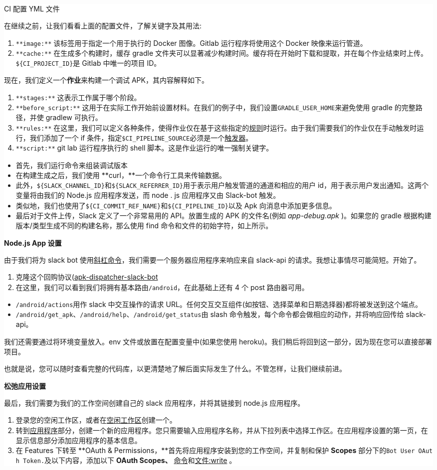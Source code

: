 CI 配置 YML 文件

在继续之前，让我们看看上面的配置文件，了解关键字及其用法:

1.  `**image:**` 该标签用于指定一个用于执行的 Docker 图像。Gitlab 运行程序将使用这个 Docker 映像来运行管道。
2.  `**cache:**` 在生成多个构建时，缓存 gradle 文件夹可以显著减少构建时间。缓存将在开始时下载和提取，并在每个作业结束时上传。`${CI_PROJECT_ID}`是 Gitlab 中唯一的项目 ID。

现在，我们定义一个**作业**来构建一个调试 APK，其内容解释如下。

1.  `**stages:**` 这表示工作属于哪个阶段。
2.  `**before_script:**` 这用于在实际工作开始前设置材料。在我们的例子中，我们设置`GRADLE_USER_HOME`来避免使用 gradle 的完整路径，并使 gradlew 可执行。
3.  `**rules:**` 在这里，我们可以定义各种条件，使得作业仅在基于这些指定的[规则](https://docs.gitlab.com/ee/ci/yaml/#rules)时运行。由于我们需要我们的作业仅在手动触发时运行，我们添加了一个 if 条件，指定`$CI_PIPELINE_SOURCE`必须是一个[触发器](https://docs.gitlab.com/ee/ci/triggers/)。
4.  `**script:**` git lab 运行程序执行的 shell 脚本。这是作业运行的唯一强制关键字。

*   首先，我们运行命令来组装调试版本
*   在构建生成之后，我们使用 **curl，**一个命令行工具来传输数据。
*   此外，`${SLACK_CHANNEL_ID}`和`${SLACK_REFERRER_ID}`用于表示用户触发管道的通道和相应的用户 id，用于表示用户发出通知。这两个变量将由我们的 Node.js 应用程序发送，而 node . js 应用程序又由 Slack-bot 触发。
*   类似地，我们也使用了`${CI_COMMIT_REF_NAME}`和`${CI_PIPELINE_ID}`以及 Apk 向消息中添加更多信息。
*   最后对于文件上传，Slack 定义了一个非常易用的 API。放置生成的 APK 的文件名(例如 *app-debug.apk* )。如果您的 gradle 根据构建版本/类型生成不同的构建名称，那么使用 find 命令和文件的初始字符，如上所示。

**Node.js App 设置**

由于我们将为 slack bot 使用[斜杠命令](https://api.slack.com/interactivity/slash-commands)，我们需要一个服务器应用程序来响应来自 slack-api 的请求。我想让事情尽可能简短。开始了。

1.  克隆这个回购协议([apk-dispatcher-slack-bot](https://github.com/NitishGadangi/apk-dispatcher-slack-bot)
2.  在这里，我们可以看到我们将拥有基本路由`/android`，在此基础上还有 4 个 post 路由器可用。

*   `/android/actions`用作 slack 中交互操作的请求 URL。任何交互交互组件(如按钮、选择菜单和日期选择器)都将被发送到这个端点。
*   `/android/get_apk`、`/android/help`、`/android/get_status`由 slash 命令触发，每个命令都会做相应的动作，并将响应回传给 slack-api。

我们还需要通过将环境变量放入。env 文件或放置在配置变量中(如果您使用 heroku)。我们稍后将回到这一部分，因为现在您可以直接部署项目。

也就是说，您可以随时查看完整的代码库，以更清楚地了解后面实际发生了什么。不管怎样，让我们继续前进。

**松弛应用设置**

最后，我们需要为我们的工作空间创建自己的 slack 应用程序，并将其链接到 node.js 应用程序。

1.  登录您的空闲工作区，或者在[空闲工作区](https://slack.com/create#email)创建一个。
2.  转到[应用程序](https://api.slack.com/apps)部分，创建一个新的应用程序。您只需要输入应用程序名称，并从下拉列表中选择工作区。在应用程序设置的第一页，在显示信息部分添加应用程序的基本信息。
3.  在 Features 下转至 **OAuth & Permissions，**首先将应用程序安装到您的工作空间，并复制和保护 **Scopes** 部分下的`Bot User OAuth Token.`及以下内容，添加以下 **OAuth Scopes、** [命令](https://api.slack.com/scopes/commands)和[文件:write](https://api.slack.com/scopes/files:write) 。
